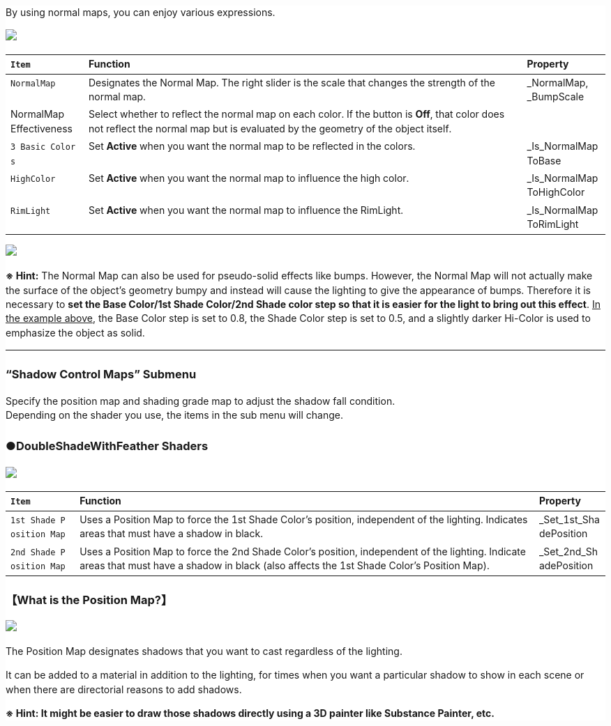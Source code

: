 By using normal maps, you can enjoy various expressions.  

<img width = "500" src="Images_jpg/UTS2UI_02_02.jpg">

| `Item` | Function | Property |
|:-------------------|:-------------------|:-------------------|
| `NormalMap`          | Designates the Normal Map. The right slider is the scale that changes the strength of the normal map. | _NormalMap, _BumpScale |
| NormalMap Effectiveness | Select whether to reflect the normal map on each color. If the button is **Off**, that color does not reflect the normal map but is evaluated by the geometry of the object itself. |  |
| `3 Basic Colors` | Set **Active** when you want the normal map to be reflected in the colors. | _Is_NormalMapToBase |
| `HighColor` | Set **Active** when you want the normal map to influence the high color. | _Is_NormalMapToHighColor |
| `RimLight` | Set **Active** when you want the normal map to influence the RimLight. | _Is_NormalMapToRimLight |


[![](https://img.youtube.com/vi/Hdyp8f7l0VI/0.jpg)](https://www.youtube.com/watch?v=Hdyp8f7l0VI)

**※ Hint:** The Normal Map can also be used for pseudo-solid effects like bumps. However, the Normal Map will not actually make the surface of the object’s geometry bumpy and instead will cause the lighting to give the appearance of bumps. Therefore it is necessary to **set the Base Color/1st Shade Color/2nd Shade color step so that it is easier for the light to bring out this effect**. [In the example above](https://twitter.com/nyaa_toraneko/status/1051359237631164417), the Base Color step is set to 0.8, the Shade Color step is set to 0.5, and a slightly darker Hi-Color is used to emphasize the object as solid.  


---
### “Shadow Control Maps” Submenu
Specify the position map and shading grade map to adjust the shadow fall condition.  
Depending on the shader you use, the items in the sub menu will change.  

### ●DoubleShadeWithFeather Shaders

<img width = "500" src="Images_jpg/UTS2UI_02_03.jpg">

| `Item` | Function | Property |
|:-------------------|:-------------------|:-------------------|
| `1st Shade Position Map` | Uses a Position Map to force the 1st Shade Color’s position, independent of the lighting. Indicates areas that must have a shadow in black. | _Set_1st_ShadePosition |
| `2nd Shade Position Map` | Uses a Position Map to force the 2nd Shade Color’s position, independent of the lighting. Indicate areas that must have a shadow in black (also affects the 1st Shade Color’s Position Map). | _Set_2nd_ShadePosition |

### 【What is the Position Map?】

<img width = "800" src="Images_jpg/0906-18_03.jpg">

The Position Map designates shadows that you want to cast regardless of the lighting.  

It can be added to a material in addition to the lighting, for times when you want a particular shadow to show in each scene or when there are directorial reasons to add shadows.  

**※ Hint: It might be easier to draw those shadows directly using a 3D painter like Substance Painter, etc.**  
